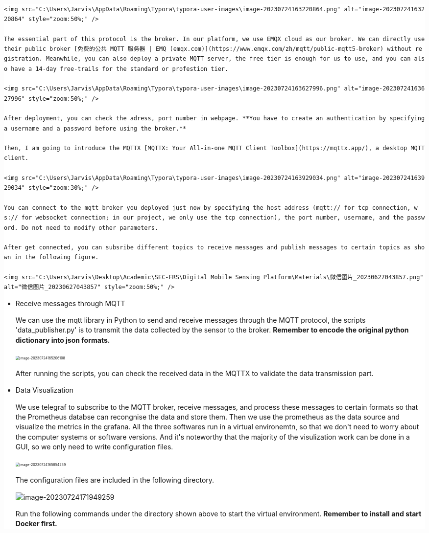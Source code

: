     <img src="C:\Users\Jarvis\AppData\Roaming\Typora\typora-user-images\image-20230724163220864.png" alt="image-20230724163220864" style="zoom:50%;" />

    The essential part of this protocol is the broker. In our platform, we use EMQX cloud as our broker. We can directly use their public broker [免费的公共 MQTT 服务器 | EMQ (emqx.com)](https://www.emqx.com/zh/mqtt/public-mqtt5-broker) without registration. Meanwhile, you can also deploy a private MQTT server, the free tier is enough for us to use, and you can also have a 14-day free-trails for the standard or profestion tier.

    <img src="C:\Users\Jarvis\AppData\Roaming\Typora\typora-user-images\image-20230724163627996.png" alt="image-20230724163627996" style="zoom:50%;" />

    After deployment, you can check the adress, port number in webpage. **You have to create an authentication by specifying a username and a password before using the broker.**

    Then, I am going to introduce the MQTTX [MQTTX: Your All-in-one MQTT Client Toolbox](https://mqttx.app/), a desktop MQTT client.

    <img src="C:\Users\Jarvis\AppData\Roaming\Typora\typora-user-images\image-20230724163929034.png" alt="image-20230724163929034" style="zoom:30%;" />

    You can connect to the mqtt broker you deployed just now by specifying the host address (mqtt:// for tcp connection, ws:// for websocket connection; in our project, we only use the tcp connection), the port number, username, and the password. Do not need to modify other parameters. 

    After get connected, you can subsribe different topics to receive messages and publish messages to certain topics as shown in the following figure.

    <img src="C:\Users\Jarvis\Desktop\Academic\SEC-FRS\Digital Mobile Sensing Platform\Materials\微信图片_20230627043857.png" alt="微信图片_20230627043857" style="zoom:50%;" />

  * Receive messages through MQTT

    We can use the mqtt library in Python to send and receive messages through the MQTT protocol, the scripts 'data_publisher.py' is to transmit the data collected by the sensor to the broker. **Remember to encode the original python dictionary into json formats.**

    <img src="C:\Users\Jarvis\AppData\Roaming\Typora\typora-user-images\image-20230724165206108.png" alt="image-20230724165206108" style="zoom:50%;" />

    After running the scripts, you can check the received data in the MQTTX to validate the data transmission part.

* Data Visualization

   We use telegraf to subscribe to the MQTT broker, receive messages, and process these messages to certain formats so that the Prometheus databse can recongnise the data and store them. Then we use the prometheus as the data source and visualize the metrics in the grafana. All the three softwares run in a virtual environemtn, so that we don't need to worry about the computer systems or software versions. And it's noteworthy that the majority of the visulization work can be done in a GUI, so we only need to write configuration files.

  <img src="C:\Users\Jarvis\AppData\Roaming\Typora\typora-user-images\image-20230724165854239.png" alt="image-20230724165854239" style="zoom:50%;" />

  The configuration files are included in the following directory.

  ![image-20230724171949259](C:\Users\Jarvis\AppData\Roaming\Typora\typora-user-images\image-20230724171949259.png)

  Run the following commands under the directory shown above to start the virtual environment. **Remember to install and start Docker first.**
